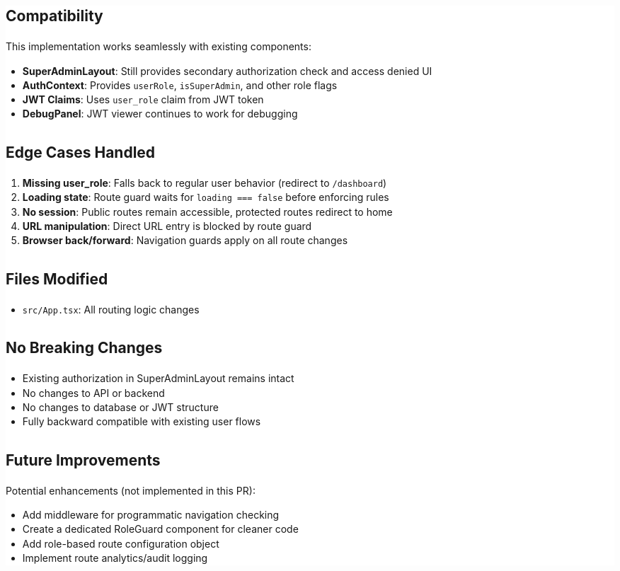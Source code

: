 ## Compatibility

This implementation works seamlessly with existing components:

- **SuperAdminLayout**: Still provides secondary authorization check and access denied UI
- **AuthContext**: Provides `userRole`, `isSuperAdmin`, and other role flags
- **JWT Claims**: Uses `user_role` claim from JWT token
- **DebugPanel**: JWT viewer continues to work for debugging

## Edge Cases Handled

1. **Missing user_role**: Falls back to regular user behavior (redirect to `/dashboard`)
2. **Loading state**: Route guard waits for `loading === false` before enforcing rules
3. **No session**: Public routes remain accessible, protected routes redirect to home
4. **URL manipulation**: Direct URL entry is blocked by route guard
5. **Browser back/forward**: Navigation guards apply on all route changes

## Files Modified

- `src/App.tsx`: All routing logic changes

## No Breaking Changes

- Existing authorization in SuperAdminLayout remains intact
- No changes to API or backend
- No changes to database or JWT structure
- Fully backward compatible with existing user flows

## Future Improvements

Potential enhancements (not implemented in this PR):
- Add middleware for programmatic navigation checking
- Create a dedicated RoleGuard component for cleaner code
- Add role-based route configuration object
- Implement route analytics/audit logging
